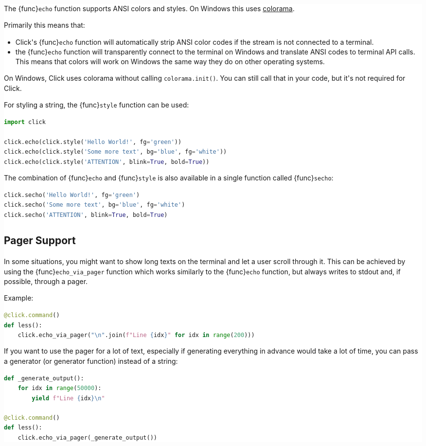 The {func}`echo` function supports ANSI colors and styles. On Windows this uses [colorama].

Primarily this means that:

- Click's {func}`echo` function will automatically strip ANSI color codes if the stream is not connected to a terminal.
- the {func}`echo` function will transparently connect to the terminal on Windows and translate ANSI codes to terminal
  API calls. This means that colors will work on Windows the same way they do on other operating systems.

On Windows, Click uses colorama without calling `colorama.init()`. You can still call that in your code, but it's not
required for Click.

For styling a string, the {func}`style` function can be used:

```python
import click

click.echo(click.style('Hello World!', fg='green'))
click.echo(click.style('Some more text', bg='blue', fg='white'))
click.echo(click.style('ATTENTION', blink=True, bold=True))
```

The combination of {func}`echo` and {func}`style` is also available in a single function called {func}`secho`:

```python
click.secho('Hello World!', fg='green')
click.secho('Some more text', bg='blue', fg='white')
click.secho('ATTENTION', blink=True, bold=True)
```

## Pager Support

In some situations, you might want to show long texts on the terminal and let a user scroll through it. This can be
achieved by using the {func}`echo_via_pager` function which works similarly to the {func}`echo` function, but always
writes to stdout and, if possible, through a pager.

Example:

```python
@click.command()
def less():
    click.echo_via_pager("\n".join(f"Line {idx}" for idx in range(200)))
```

If you want to use the pager for a lot of text, especially if generating everything in advance would take a lot of time,
you can pass a generator (or generator function) instead of a string:

```python
def _generate_output():
    for idx in range(50000):
        yield f"Line {idx}\n"

@click.command()
def less():
    click.echo_via_pager(_generate_output())
```


[colorama]: https://pypi.org/project/colorama/
[tqdm]: https://tqdm.github.io/